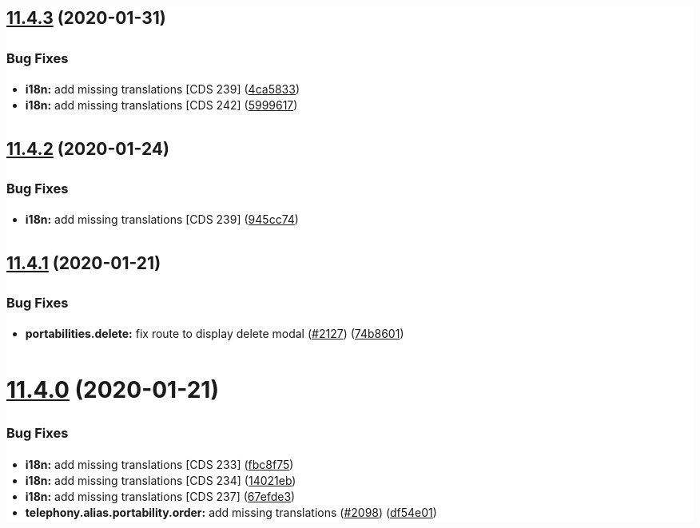 

## [11.4.3](https://github.com/ovh/manager/compare/@ovh-ux/manager-telecom@11.4.2...@ovh-ux/manager-telecom@11.4.3) (2020-01-31)


### Bug Fixes

* **i18n:** add missing translations [CDS 239] ([4ca5833](https://github.com/ovh/manager/commit/4ca5833e915bd781fc27ca599c05453baba41804))
* **i18n:** add missing translations [CDS 242] ([5999617](https://github.com/ovh/manager/commit/5999617d4fbe77fdc4f5d8d3f3f5fdbf254d52a9))



## [11.4.2](https://github.com/ovh/manager/compare/@ovh-ux/manager-telecom@11.4.1...@ovh-ux/manager-telecom@11.4.2) (2020-01-24)


### Bug Fixes

* **i18n:** add missing translations [CDS 239] ([945cc74](https://github.com/ovh/manager/commit/945cc74a7c3d79e754f6ea9f8c2101ad92c22e07))



## [11.4.1](https://github.com/ovh/manager/compare/@ovh-ux/manager-telecom@11.4.0...@ovh-ux/manager-telecom@11.4.1) (2020-01-21)


### Bug Fixes

* **portabilities.delete:** fix route to display delete modal ([#2127](https://github.com/ovh/manager/issues/2127)) ([74b8601](https://github.com/ovh/manager/commit/74b8601987692116e324ad2275cb614369944210))



# [11.4.0](https://github.com/ovh/manager/compare/@ovh-ux/manager-telecom@11.3.2...@ovh-ux/manager-telecom@11.4.0) (2020-01-21)


### Bug Fixes

* **i18n:** add missing translations [CDS 233] ([fbc8f75](https://github.com/ovh/manager/commit/fbc8f7510d7a7177f9f09f50edb89ea272181bb5))
* **i18n:** add missing translations [CDS 234] ([14021eb](https://github.com/ovh/manager/commit/14021eb5273b4a6fb308b3f46a4eb72ddd5e2cf9))
* **i18n:** add missing translations [CDS 237] ([67efde3](https://github.com/ovh/manager/commit/67efde34de434103585029f432c175db921d3772))
* **telephony.alias.portability.order:** add missing translations ([#2098](https://github.com/ovh/manager/issues/2098)) ([df54e01](https://github.com/ovh/manager/commit/df54e0174c93bcc2cb62b58bbc410bf964374d29))
